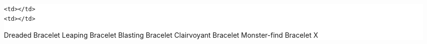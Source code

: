     <td></td>
    <td></td>
  </tr>
  <tr>
    <td class="leftText">Dreaded Bracelet</td>
    <td></td>
    <td></td>
    <td></td>
    <td></td>
    <td></td>
    <td></td>
    <td></td>
    <td></td>
    <td></td>
    <td></td>
  </tr>
  <tr>
    <td class="leftText">Leaping Bracelet</td>
    <td></td>
    <td></td>
    <td></td>
    <td></td>
    <td></td>
    <td></td>
    <td></td>
    <td></td>
    <td></td>
    <td></td>
  </tr>
  <tr>
    <td class="leftText">Blasting Bracelet</td>
    <td></td>
    <td></td>
    <td></td>
    <td></td>
    <td></td>
    <td></td>
    <td></td>
    <td></td>
    <td></td>
    <td></td>
  </tr>
  <tr>
    <td class="leftText">Clairvoyant Bracelet</td>
    <td></td>
    <td></td>
    <td></td>
    <td></td>
    <td></td>
    <td></td>
    <td></td>
    <td></td>
    <td></td>
    <td></td>
  </tr>
  <tr>
    <td class="leftText">Monster-find Bracelet</td>
    <td></td>
    <td>X</td>
    <td></td>
    <td></td>
    <td></td>
    <td></td>
    <td></td>